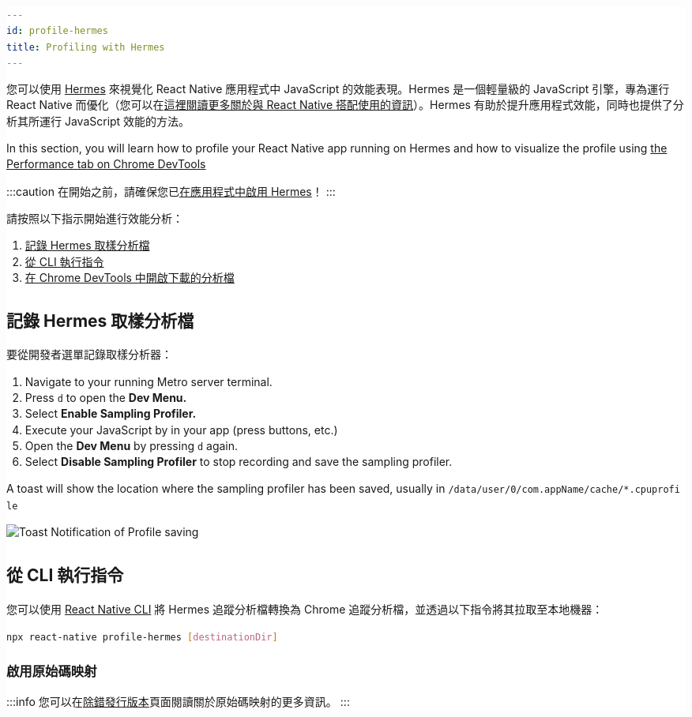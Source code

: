 ```yaml
---
id: profile-hermes
title: Profiling with Hermes
---
```


您可以使用 [Hermes](https://github.com/facebook/hermes) 來視覺化 React Native 應用程式中 JavaScript 的效能表現。Hermes 是一個輕量級的 JavaScript 引擎，專為運行 React Native 而優化（您可以在[這裡閱讀更多關於與 React Native 搭配使用的資訊](hermes)）。Hermes 有助於提升應用程式效能，同時也提供了分析其所運行 JavaScript 效能的方法。

In this section, you will learn how to profile your React Native app running on Hermes and how to visualize the profile using [the Performance tab on Chrome DevTools](https://developers.google.com/web/tools/chrome-devtools/evaluate-performance/reference)

:::caution
在開始之前，請確保您已[在應用程式中啟用 Hermes](hermes)！
:::

請按照以下指示開始進行效能分析：

1. [記錄 Hermes 取樣分析檔](profile-hermes.md#record-a-hermes-sampling-profile)
2. [從 CLI 執行指令](profile-hermes.md#execute-command-from-cli)
3. [在 Chrome DevTools 中開啟下載的分析檔](profile-hermes.md#open-the-downloaded-profile-on-chrome-devtools)

## 記錄 Hermes 取樣分析檔

要從開發者選單記錄取樣分析器：

1. Navigate to your running Metro server terminal.
2. Press `d` to open the **Dev Menu.**
3. Select **Enable Sampling Profiler.**
4. Execute your JavaScript by in your app (press buttons, etc.)
5. Open the **Dev Menu** by pressing `d` again.
6. Select **Disable Sampling Profiler** to stop recording and save the sampling profiler.

A toast will show the location where the sampling profiler has been saved, usually in `/data/user/0/com.appName/cache/*.cpuprofile`

<img src="/docs/assets/HermesProfileSaved.png" height="465" width="250" alt="Toast Notification of Profile saving" />

## 從 CLI 執行指令

您可以使用 [React Native CLI](https://github.com/react-native-community/cli) 將 Hermes 追蹤分析檔轉換為 Chrome 追蹤分析檔，並透過以下指令將其拉取至本地機器：

```sh
npx react-native profile-hermes [destinationDir]
```

### 啟用原始碼映射

:::info
您可以在[除錯發行版本](debugging-release-builds.md)頁面閱讀關於原始碼映射的更多資訊。
:::
